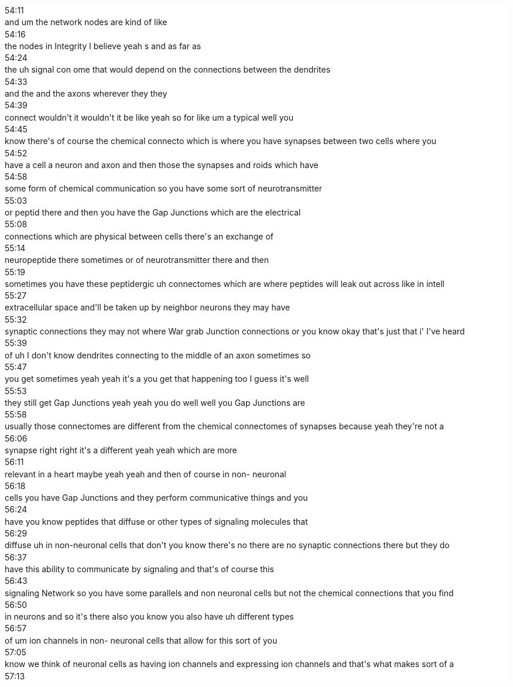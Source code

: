 54:11     
and um the network nodes are kind of like     
54:16     
the nodes in Integrity I believe yeah s and as far as     
54:24     
the uh signal con ome that would depend on the connections between the dendrites     
54:33     
and the and the axons wherever they they     
54:39     
connect wouldn't it wouldn't it be like yeah so for like um a typical well you     
54:45     
know there's of course the chemical connecto which is where you have synapses between two cells where you     
54:52     
have a cell a neuron and axon and then those the synapses and roids which have     
54:58     
some form of chemical communication so you have some sort of neurotransmitter     
55:03     
or peptid there and then you have the Gap Junctions which are the electrical     
55:08     
connections which are physical between cells there's an exchange of     
55:14     
neuropeptide there sometimes or of neurotransmitter there and then     
55:19     
sometimes you have these peptidergic uh connectomes which are where peptides will leak out across like in intell     
55:27     
extracellular space and'll be taken up by neighbor neurons they may have     
55:32     
synaptic connections they may not where War grab Junction connections or you know okay that's just that i' I've heard     
55:39     
of uh I don't know dendrites connecting to the middle of an axon sometimes so     
55:47     
you get sometimes yeah yeah it's a you get that happening too I guess it's well     
55:53     
they still get Gap Junctions yeah yeah you do well well you Gap Junctions are     
55:58     
usually those connectomes are different from the chemical connectomes of synapses because yeah they're not a     
56:06     
synapse right right it's a different yeah yeah which are more     
56:11     
relevant in a heart maybe yeah yeah and then of course in non- neuronal     
56:18     
cells you have Gap Junctions and they perform communicative things and you     
56:24     
have you know peptides that diffuse or other types of signaling molecules that     
56:29     
diffuse uh in non-neuronal cells that don't you know there's no there are no synaptic connections there but they do     
56:37     
have this ability to communicate by signaling and that's of course this     
56:43     
signaling Network so you have some parallels and non neuronal cells but not the chemical connections that you find     
56:50     
in neurons and so it's there also you know you also have uh different types     
56:57     
of um ion channels in non- neuronal cells that allow for this sort of you     
57:05     
know we think of neuronal cells as having ion channels and expressing ion channels and that's what makes sort of a     
57:13     